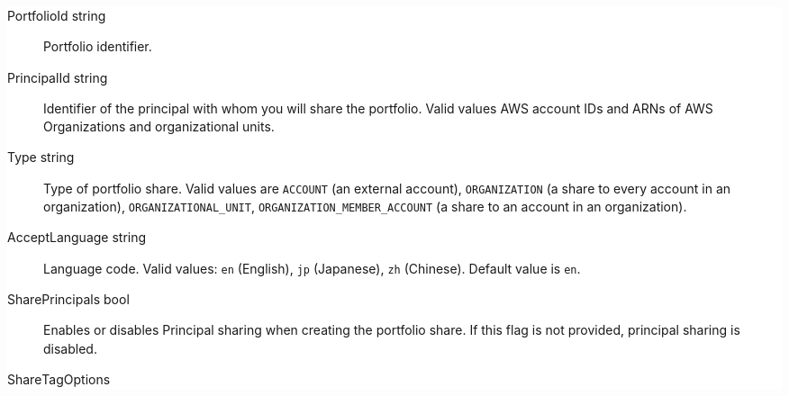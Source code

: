 <div>
<pulumi-choosable type="language" values="go">
<dl class="resources-properties"><dt class="property-required property-replacement"
            title="Required">
        <span id="portfolioid_go">
<a data-swiftype-name="resource-property" data-swiftype-type="text" href="#portfolioid_go" style="color: inherit; text-decoration: inherit;">Portfolio<wbr>Id</a>
</span>
        <span class="property-indicator"></span>
        <span class="property-type">string</span>
    </dt>
    <dd><p>Portfolio identifier.</p>
</dd><dt class="property-required property-replacement"
            title="Required">
        <span id="principalid_go">
<a data-swiftype-name="resource-property" data-swiftype-type="text" href="#principalid_go" style="color: inherit; text-decoration: inherit;">Principal<wbr>Id</a>
</span>
        <span class="property-indicator"></span>
        <span class="property-type">string</span>
    </dt>
    <dd><p>Identifier of the principal with whom you will share the portfolio. Valid values AWS account IDs and ARNs of AWS Organizations and organizational units.</p>
</dd><dt class="property-required property-replacement"
            title="Required">
        <span id="type_go">
<a data-swiftype-name="resource-property" data-swiftype-type="text" href="#type_go" style="color: inherit; text-decoration: inherit;">Type</a>
</span>
        <span class="property-indicator"></span>
        <span class="property-type">string</span>
    </dt>
    <dd><p>Type of portfolio share. Valid values are <code>ACCOUNT</code> (an external account), <code>ORGANIZATION</code> (a share to every account in an organization), <code>ORGANIZATIONAL_UNIT</code>, <code>ORGANIZATION_MEMBER_ACCOUNT</code> (a share to an account in an organization).</p>
</dd><dt class="property-optional"
            title="Optional">
        <span id="acceptlanguage_go">
<a data-swiftype-name="resource-property" data-swiftype-type="text" href="#acceptlanguage_go" style="color: inherit; text-decoration: inherit;">Accept<wbr>Language</a>
</span>
        <span class="property-indicator"></span>
        <span class="property-type">string</span>
    </dt>
    <dd><p>Language code. Valid values: <code>en</code> (English), <code>jp</code> (Japanese), <code>zh</code> (Chinese). Default value is <code>en</code>.</p>
</dd><dt class="property-optional"
            title="Optional">
        <span id="shareprincipals_go">
<a data-swiftype-name="resource-property" data-swiftype-type="text" href="#shareprincipals_go" style="color: inherit; text-decoration: inherit;">Share<wbr>Principals</a>
</span>
        <span class="property-indicator"></span>
        <span class="property-type">bool</span>
    </dt>
    <dd><p>Enables or disables Principal sharing when creating the portfolio share. If this flag is not provided, principal sharing is disabled.</p>
</dd><dt class="property-optional"
            title="Optional">
        <span id="sharetagoptions_go">
<a data-swiftype-name="resource-property" data-swiftype-type="text" href="#sharetagoptions_go" style="color: inherit; text-decoration: inherit;">Share<wbr>Tag<wbr>Options</a>
</span>
        <span class="property-indicator"></span>